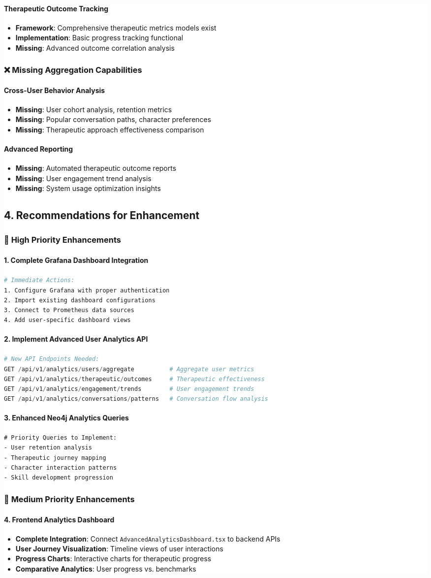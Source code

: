 #### **Therapeutic Outcome Tracking**
- **Framework**: Comprehensive therapeutic metrics models exist
- **Implementation**: Basic progress tracking functional
- **Missing**: Advanced outcome correlation analysis

### ❌ **Missing Aggregation Capabilities**

#### **Cross-User Behavior Analysis**
- **Missing**: User cohort analysis, retention metrics
- **Missing**: Popular conversation paths, character preferences
- **Missing**: Therapeutic approach effectiveness comparison

#### **Advanced Reporting**
- **Missing**: Automated therapeutic outcome reports
- **Missing**: User engagement trend analysis
- **Missing**: System usage optimization insights

## 4. Recommendations for Enhancement

### 🚀 **High Priority Enhancements**

#### **1. Complete Grafana Dashboard Integration**
```bash
# Immediate Actions:
1. Configure Grafana with proper authentication
2. Import existing dashboard configurations
3. Connect to Prometheus data sources
4. Add user-specific dashboard views
```

#### **2. Implement Advanced User Analytics API**
```python
# New API Endpoints Needed:
GET /api/v1/analytics/users/aggregate          # Aggregate user metrics
GET /api/v1/analytics/therapeutic/outcomes     # Therapeutic effectiveness
GET /api/v1/analytics/engagement/trends        # User engagement trends
GET /api/v1/analytics/conversations/patterns   # Conversation flow analysis
```

#### **3. Enhanced Neo4j Analytics Queries**
```cypher
# Priority Queries to Implement:
- User retention analysis
- Therapeutic journey mapping
- Character interaction patterns
- Skill development progression
```

### 🎯 **Medium Priority Enhancements**

#### **4. Frontend Analytics Dashboard**
- **Complete Integration**: Connect `AdvancedAnalyticsDashboard.tsx` to backend APIs
- **User Journey Visualization**: Timeline views of user interactions
- **Progress Charts**: Interactive charts for therapeutic progress
- **Comparative Analytics**: User progress vs. benchmarks
